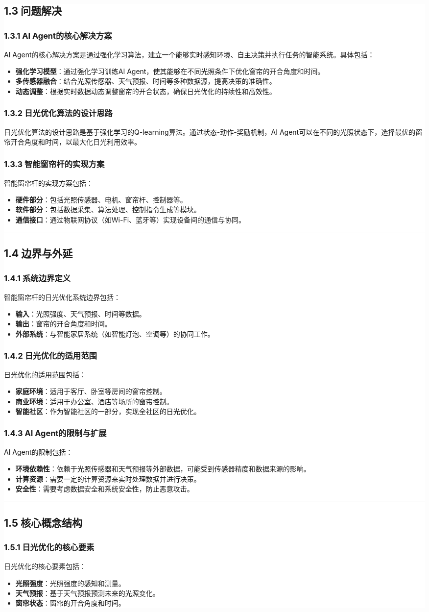 
## 1.3 问题解决
### 1.3.1 AI Agent的核心解决方案
AI Agent的核心解决方案是通过强化学习算法，建立一个能够实时感知环境、自主决策并执行任务的智能系统。具体包括：
- **强化学习模型**：通过强化学习训练AI Agent，使其能够在不同光照条件下优化窗帘的开合角度和时间。
- **多传感器融合**：结合光照传感器、天气预报、时间等多种数据源，提高决策的准确性。
- **动态调整**：根据实时数据动态调整窗帘的开合状态，确保日光优化的持续性和高效性。

### 1.3.2 日光优化算法的设计思路
日光优化算法的设计思路是基于强化学习的Q-learning算法。通过状态-动作-奖励机制，AI Agent可以在不同的光照状态下，选择最优的窗帘开合角度和时间，以最大化日光利用效率。

### 1.3.3 智能窗帘杆的实现方案
智能窗帘杆的实现方案包括：
- **硬件部分**：包括光照传感器、电机、窗帘杆、控制器等。
- **软件部分**：包括数据采集、算法处理、控制指令生成等模块。
- **通信接口**：通过物联网协议（如Wi-Fi、蓝牙等）实现设备间的通信与协同。

---

## 1.4 边界与外延
### 1.4.1 系统边界定义
智能窗帘杆的日光优化系统边界包括：
- **输入**：光照强度、天气预报、时间等数据。
- **输出**：窗帘的开合角度和时间。
- **外部系统**：与智能家居系统（如智能灯泡、空调等）的协同工作。

### 1.4.2 日光优化的适用范围
日光优化的适用范围包括：
- **家庭环境**：适用于客厅、卧室等房间的窗帘控制。
- **商业环境**：适用于办公室、酒店等场所的窗帘控制。
- **智能社区**：作为智能社区的一部分，实现全社区的日光优化。

### 1.4.3 AI Agent的限制与扩展
AI Agent的限制包括：
- **环境依赖性**：依赖于光照传感器和天气预报等外部数据，可能受到传感器精度和数据来源的影响。
- **计算资源**：需要一定的计算资源来实时处理数据并进行决策。
- **安全性**：需要考虑数据安全和系统安全性，防止恶意攻击。

---

## 1.5 核心概念结构
### 1.5.1 日光优化的核心要素
日光优化的核心要素包括：
- **光照强度**：光照强度的感知和测量。
- **天气预报**：基于天气预报预测未来的光照变化。
- **窗帘状态**：窗帘的开合角度和时间。
